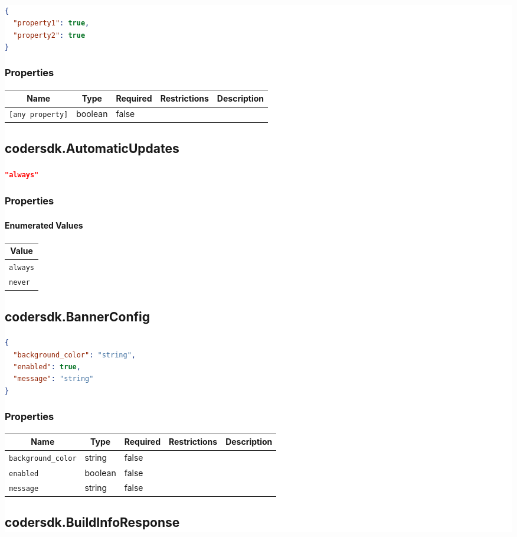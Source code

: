 ```json
{
  "property1": true,
  "property2": true
}
```

### Properties

| Name             | Type    | Required | Restrictions | Description |
|------------------|---------|----------|--------------|-------------|
| `[any property]` | boolean | false    |              |             |

## codersdk.AutomaticUpdates

```json
"always"
```

### Properties

#### Enumerated Values

| Value    |
|----------|
| `always` |
| `never`  |

## codersdk.BannerConfig

```json
{
  "background_color": "string",
  "enabled": true,
  "message": "string"
}
```

### Properties

| Name               | Type    | Required | Restrictions | Description |
|--------------------|---------|----------|--------------|-------------|
| `background_color` | string  | false    |              |             |
| `enabled`          | boolean | false    |              |             |
| `message`          | string  | false    |              |             |

## codersdk.BuildInfoResponse
